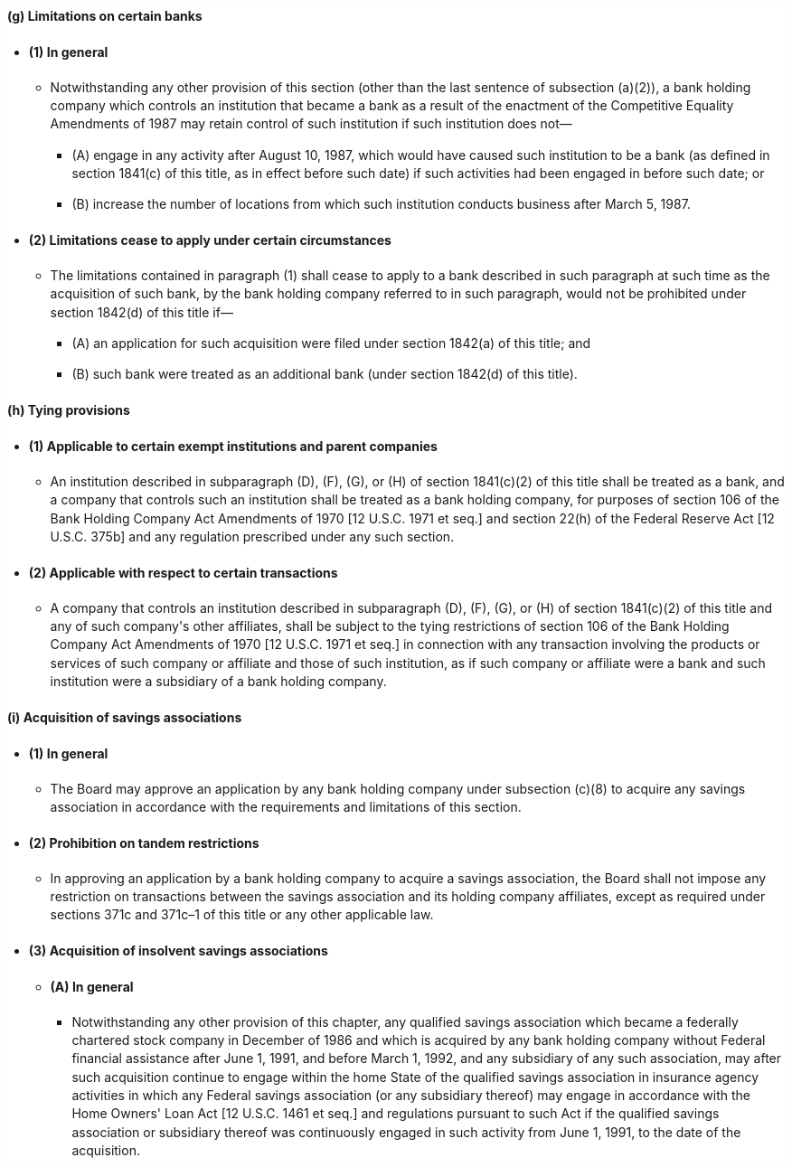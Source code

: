 #### (g) Limitations on certain banks
* #### (1) In general
  * Notwithstanding any other provision of this section (other than the last sentence of subsection (a)(2)), a bank holding company which controls an institution that became a bank as a result of the enactment of the Competitive Equality Amendments of 1987 may retain control of such institution if such institution does not—

    * (A) engage in any activity after August 10, 1987, which would have caused such institution to be a bank (as defined in section 1841(c) of this title, as in effect before such date) if such activities had been engaged in before such date; or

    * (B) increase the number of locations from which such institution conducts business after March 5, 1987.

* #### (2) Limitations cease to apply under certain circumstances
  * The limitations contained in paragraph (1) shall cease to apply to a bank described in such paragraph at such time as the acquisition of such bank, by the bank holding company referred to in such paragraph, would not be prohibited under section 1842(d) of this title if—

    * (A) an application for such acquisition were filed under section 1842(a) of this title; and

    * (B) such bank were treated as an additional bank (under section 1842(d) of this title).

#### (h) Tying provisions
* #### (1) Applicable to certain exempt institutions and parent companies
  * An institution described in subparagraph (D), (F), (G), or (H) of section 1841(c)(2) of this title shall be treated as a bank, and a company that controls such an institution shall be treated as a bank holding company, for purposes of section 106 of the Bank Holding Company Act Amendments of 1970 [12 U.S.C. 1971 et seq.] and section 22(h) of the Federal Reserve Act [12 U.S.C. 375b] and any regulation prescribed under any such section.

* #### (2) Applicable with respect to certain transactions
  * A company that controls an institution described in subparagraph (D), (F), (G), or (H) of section 1841(c)(2) of this title and any of such company's other affiliates, shall be subject to the tying restrictions of section 106 of the Bank Holding Company Act Amendments of 1970 [12 U.S.C. 1971 et seq.] in connection with any transaction involving the products or services of such company or affiliate and those of such institution, as if such company or affiliate were a bank and such institution were a subsidiary of a bank holding company.

#### (i) Acquisition of savings associations
* #### (1) In general
  * The Board may approve an application by any bank holding company under subsection (c)(8) to acquire any savings association in accordance with the requirements and limitations of this section.

* #### (2) Prohibition on tandem restrictions
  * In approving an application by a bank holding company to acquire a savings association, the Board shall not impose any restriction on transactions between the savings association and its holding company affiliates, except as required under sections 371c and 371c–1 of this title or any other applicable law.

* #### (3) Acquisition of insolvent savings associations
  * #### (A) In general
    * Notwithstanding any other provision of this chapter, any qualified savings association which became a federally chartered stock company in December of 1986 and which is acquired by any bank holding company without Federal financial assistance after June 1, 1991, and before March 1, 1992, and any subsidiary of any such association, may after such acquisition continue to engage within the home State of the qualified savings association in insurance agency activities in which any Federal savings association (or any subsidiary thereof) may engage in accordance with the Home Owners' Loan Act [12 U.S.C. 1461 et seq.] and regulations pursuant to such Act if the qualified savings association or subsidiary thereof was continuously engaged in such activity from June 1, 1991, to the date of the acquisition.
